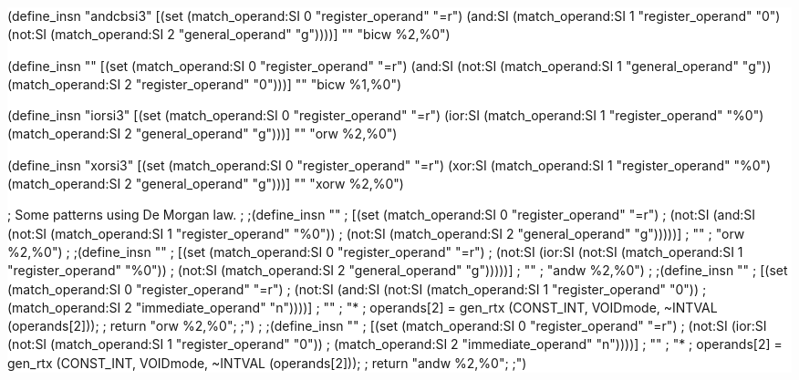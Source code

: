 (define_insn "andcbsi3"
  [(set (match_operand:SI 0 "register_operand" "=r")
	(and:SI (match_operand:SI 1 "register_operand" "0")
		(not:SI (match_operand:SI 2 "general_operand" "g"))))]
  ""
  "bicw %2,%0")

(define_insn ""
  [(set (match_operand:SI 0 "register_operand" "=r")
	(and:SI (not:SI (match_operand:SI 1 "general_operand" "g"))
		(match_operand:SI 2 "register_operand" "0")))]
  ""
  "bicw %1,%0")

(define_insn "iorsi3"
  [(set (match_operand:SI 0 "register_operand" "=r")
	(ior:SI (match_operand:SI 1 "register_operand" "%0")
		(match_operand:SI 2 "general_operand" "g")))]
  ""
  "orw %2,%0")

(define_insn "xorsi3"
  [(set (match_operand:SI 0 "register_operand" "=r")
	(xor:SI (match_operand:SI 1 "register_operand" "%0")
		(match_operand:SI 2 "general_operand" "g")))]
  ""
  "xorw %2,%0")

; Some patterns using De Morgan law.
;
;(define_insn ""
;  [(set (match_operand:SI 0 "register_operand" "=r")
;	(not:SI (and:SI (not:SI (match_operand:SI 1 "register_operand" "%0"))
;			(not:SI (match_operand:SI 2 "general_operand" "g")))))]
;  ""
;  "orw %2,%0")
;
;(define_insn ""
;  [(set (match_operand:SI 0 "register_operand" "=r")
;	(not:SI (ior:SI (not:SI (match_operand:SI 1 "register_operand" "%0"))
;			(not:SI (match_operand:SI 2 "general_operand" "g")))))]
;  ""
;  "andw %2,%0")
;
;(define_insn ""
;  [(set (match_operand:SI 0 "register_operand" "=r")
;	(not:SI (and:SI (not:SI (match_operand:SI 1 "register_operand" "0"))
;			(match_operand:SI 2 "immediate_operand" "n"))))]
;  ""
;  "*
;  operands[2] = gen_rtx (CONST_INT, VOIDmode, ~INTVAL (operands[2]));
;  return \"orw %2,%0\";
;")
;
;(define_insn ""
;  [(set (match_operand:SI 0 "register_operand" "=r")
;	(not:SI (ior:SI (not:SI (match_operand:SI 1 "register_operand" "0"))
;			(match_operand:SI 2 "immediate_operand" "n"))))]
;  ""
;  "*
;  operands[2] = gen_rtx (CONST_INT, VOIDmode, ~INTVAL (operands[2]));
;  return \"andw %2,%0\";
;")
